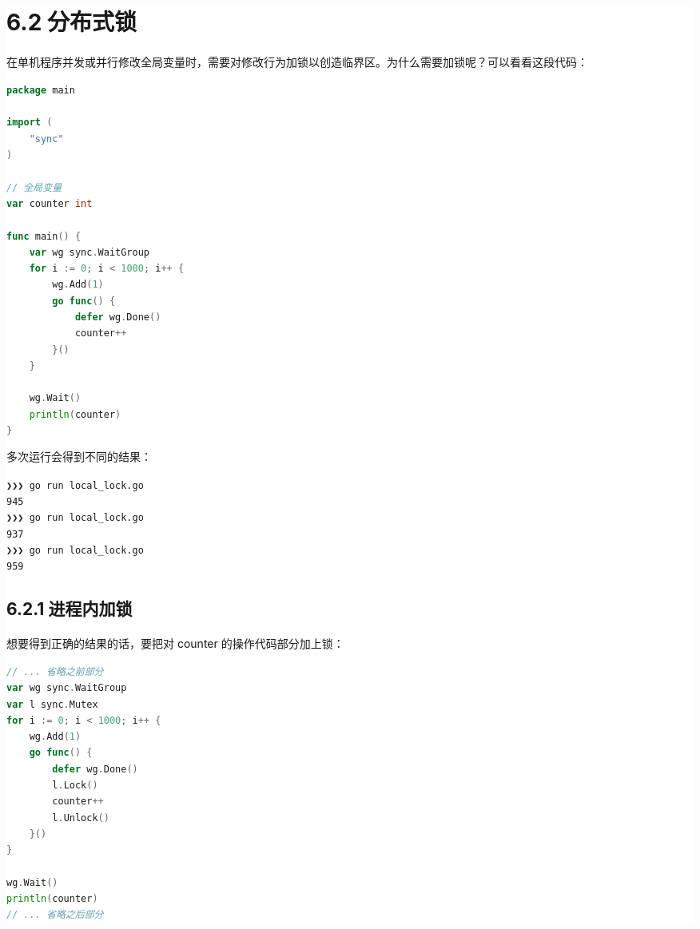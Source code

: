 # 6.2 分布式锁

在单机程序并发或并行修改全局变量时，需要对修改行为加锁以创造临界区。为什么需要加锁呢？可以看看这段代码：

```go
package main

import (
    "sync"
)

// 全局变量
var counter int

func main() {
    var wg sync.WaitGroup
    for i := 0; i < 1000; i++ {
        wg.Add(1)
        go func() {
            defer wg.Done()
            counter++
        }()
    }

    wg.Wait()
    println(counter)
}
```

多次运行会得到不同的结果：

```shell
❯❯❯ go run local_lock.go
945
❯❯❯ go run local_lock.go
937
❯❯❯ go run local_lock.go
959
```

## 6.2.1 进程内加锁

想要得到正确的结果的话，要把对 counter 的操作代码部分加上锁：

```go
// ... 省略之前部分
var wg sync.WaitGroup
var l sync.Mutex
for i := 0; i < 1000; i++ {
    wg.Add(1)
    go func() {
        defer wg.Done()
        l.Lock()
        counter++
        l.Unlock()
    }()
}

wg.Wait()
println(counter)
// ... 省略之后部分
```
